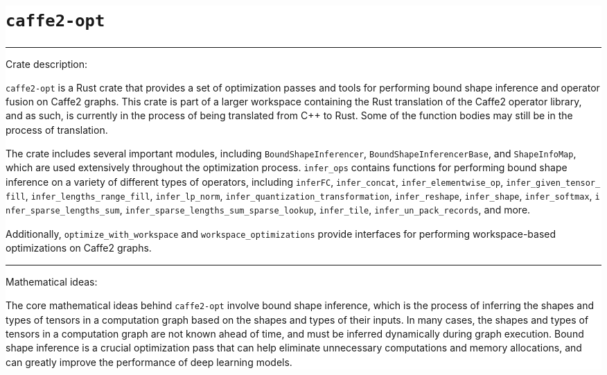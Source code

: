 # `caffe2-opt`

---

Crate description:

`caffe2-opt` is a Rust crate that provides a set
of optimization passes and tools for performing
bound shape inference and operator fusion on
Caffe2 graphs. This crate is part of a larger
workspace containing the Rust translation of the
Caffe2 operator library, and as such, is currently
in the process of being translated from C++ to
Rust. Some of the function bodies may still be in
the process of translation.

The crate includes several important modules,
including `BoundShapeInferencer`,
`BoundShapeInferencerBase`, and `ShapeInfoMap`,
which are used extensively throughout the
optimization process. `infer_ops` contains
functions for performing bound shape inference on
a variety of different types of operators,
including `inferFC`, `infer_concat`,
`infer_elementwise_op`, `infer_given_tensor_fill`,
`infer_lengths_range_fill`, `infer_lp_norm`,
`infer_quantization_transformation`,
`infer_reshape`, `infer_shape`, `infer_softmax`,
`infer_sparse_lengths_sum`,
`infer_sparse_lengths_sum_sparse_lookup`,
`infer_tile`, `infer_un_pack_records`, and more.

Additionally, `optimize_with_workspace` and
`workspace_optimizations` provide interfaces for
performing workspace-based optimizations on Caffe2
graphs.

---

Mathematical ideas:

The core mathematical ideas behind `caffe2-opt`
involve bound shape inference, which is the
process of inferring the shapes and types of
tensors in a computation graph based on the shapes
and types of their inputs. In many cases, the
shapes and types of tensors in a computation graph
are not known ahead of time, and must be inferred
dynamically during graph execution. Bound shape
inference is a crucial optimization pass that can
help eliminate unnecessary computations and memory
allocations, and can greatly improve the
performance of deep learning models.
